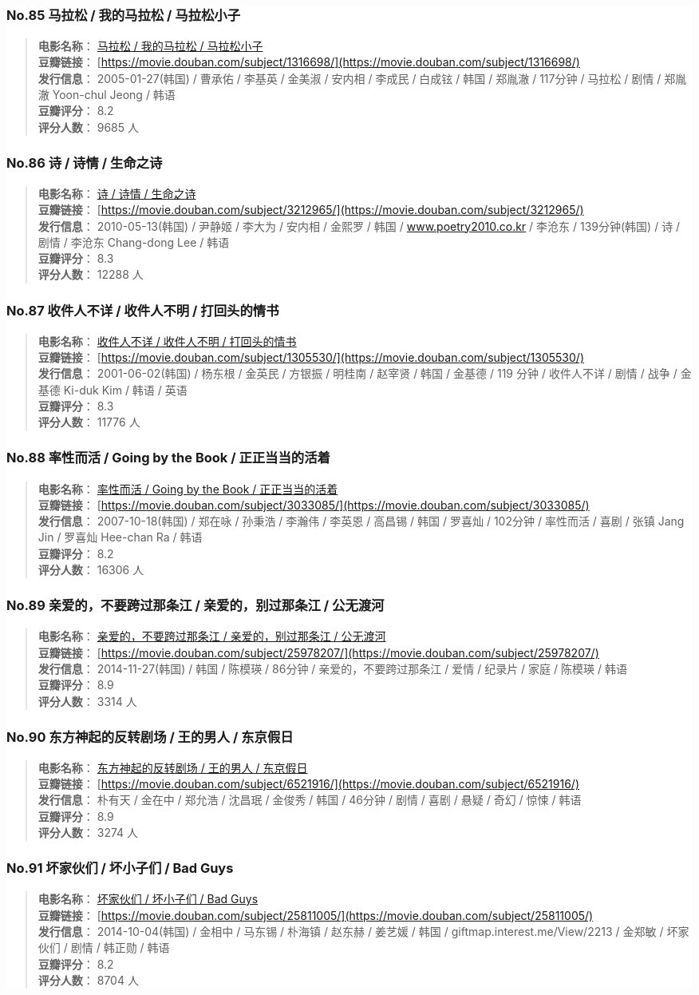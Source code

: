 ### No.85 马拉松 / 我的马拉松 / 马拉松小子
 > **电影名称**： [马拉松 / 我的马拉松 / 马拉松小子](https://movie.douban.com/subject/1316698/)  
 > **豆瓣链接**： [https://movie.douban.com/subject/1316698/](https://movie.douban.com/subject/1316698/)  
 > **发行信息**： 2005-01-27(韩国) / 曹承佑 / 李基英 / 金美淑 / 安内相 / 李成民 / 白成铉 / 韩国 / 郑胤澈 / 117分钟 / 马拉松 / 剧情 / 郑胤澈 Yoon-chul Jeong / 韩语  
 > **豆瓣评分**： 8.2  
 > **评分人数**： 9685 人  

### No.86 诗 / 诗情 / 生命之诗
 > **电影名称**： [诗 / 诗情 / 生命之诗](https://movie.douban.com/subject/3212965/)  
 > **豆瓣链接**： [https://movie.douban.com/subject/3212965/](https://movie.douban.com/subject/3212965/)  
 > **发行信息**： 2010-05-13(韩国) / 尹静姬 / 李大为 / 安内相 / 金熙罗 / 韩国 / www.poetry2010.co.kr / 李沧东 / 139分钟(韩国) / 诗 / 剧情 / 李沧东 Chang-dong Lee / 韩语  
 > **豆瓣评分**： 8.3  
 > **评分人数**： 12288 人  

### No.87 收件人不详 / 收件人不明 / 打回头的情书
 > **电影名称**： [收件人不详 / 收件人不明 / 打回头的情书](https://movie.douban.com/subject/1305530/)  
 > **豆瓣链接**： [https://movie.douban.com/subject/1305530/](https://movie.douban.com/subject/1305530/)  
 > **发行信息**： 2001-06-02(韩国) / 杨东根 / 金英民 / 方银振 / 明桂南 / 赵宰贤 / 韩国 / 金基德 / 119 分钟 / 收件人不详 / 剧情 / 战争 / 金基德 Ki-duk Kim / 韩语 / 英语  
 > **豆瓣评分**： 8.3  
 > **评分人数**： 11776 人  

### No.88 率性而活 / Going by the Book / 正正当当的活着
 > **电影名称**： [率性而活 / Going by the Book / 正正当当的活着](https://movie.douban.com/subject/3033085/)  
 > **豆瓣链接**： [https://movie.douban.com/subject/3033085/](https://movie.douban.com/subject/3033085/)  
 > **发行信息**： 2007-10-18(韩国) / 郑在咏 / 孙秉浩 / 李瀚伟 / 李英恩 / 高昌锡 / 韩国 / 罗喜灿 / 102分钟 / 率性而活 / 喜剧 / 张镇 Jang Jin / 罗喜灿 Hee-chan Ra / 韩语  
 > **豆瓣评分**： 8.2  
 > **评分人数**： 16306 人  

### No.89 亲爱的，不要跨过那条江 / 亲爱的，别过那条江 / 公无渡河
 > **电影名称**： [亲爱的，不要跨过那条江 / 亲爱的，别过那条江 / 公无渡河](https://movie.douban.com/subject/25978207/)  
 > **豆瓣链接**： [https://movie.douban.com/subject/25978207/](https://movie.douban.com/subject/25978207/)  
 > **发行信息**： 2014-11-27(韩国) / 韩国 / 陈模瑛 / 86分钟 / 亲爱的，不要跨过那条江 / 爱情 / 纪录片 / 家庭 / 陈模瑛 / 韩语  
 > **豆瓣评分**： 8.9  
 > **评分人数**： 3314 人  

### No.90 东方神起的反转剧场 / 王的男人 / 东京假日
 > **电影名称**： [东方神起的反转剧场 / 王的男人 / 东京假日](https://movie.douban.com/subject/6521916/)  
 > **豆瓣链接**： [https://movie.douban.com/subject/6521916/](https://movie.douban.com/subject/6521916/)  
 > **发行信息**： 朴有天 / 金在中 / 郑允浩 / 沈昌珉 / 金俊秀 / 韩国 / 46分钟 / 剧情 / 喜剧 / 悬疑 / 奇幻 / 惊悚 / 韩语  
 > **豆瓣评分**： 8.9  
 > **评分人数**： 3274 人  

### No.91 坏家伙们 / 坏小子们 / Bad Guys
 > **电影名称**： [坏家伙们 / 坏小子们 / Bad Guys](https://movie.douban.com/subject/25811005/)  
 > **豆瓣链接**： [https://movie.douban.com/subject/25811005/](https://movie.douban.com/subject/25811005/)  
 > **发行信息**： 2014-10-04(韩国) / 金相中 / 马东锡 / 朴海镇 / 赵东赫 / 姜艺媛 / 韩国 / giftmap.interest.me/View/2213 / 金郑敏 / 坏家伙们 / 剧情 / 韩正勋 / 韩语  
 > **豆瓣评分**： 8.2  
 > **评分人数**： 8704 人  
